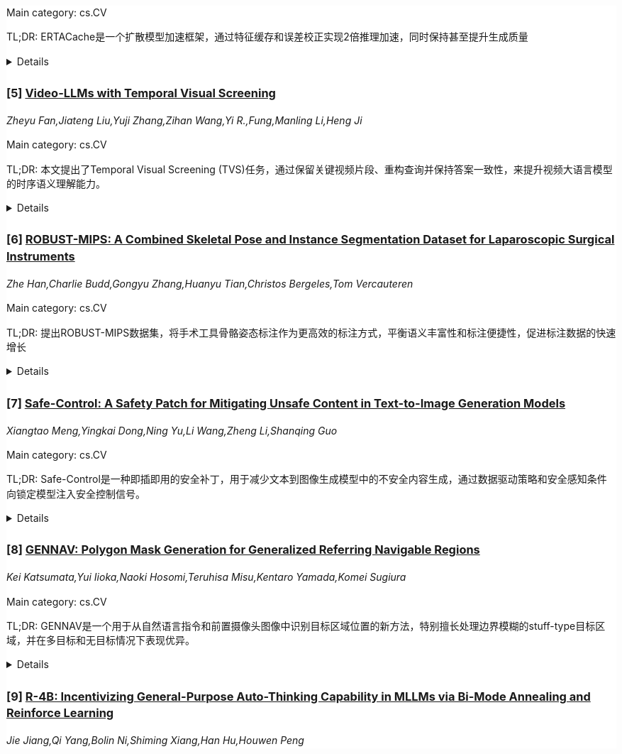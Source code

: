 Main category: cs.CV

TL;DR: ERTACache是一个扩散模型加速框架，通过特征缓存和误差校正实现2倍推理加速，同时保持甚至提升生成质量


<details><summary>Details</summary></details>


### [5] [Video-LLMs with Temporal Visual Screening](https://arxiv.org/abs/2508.21094)
*Zheyu Fan,Jiateng Liu,Yuji Zhang,Zihan Wang,Yi R.,Fung,Manling Li,Heng Ji*

Main category: cs.CV

TL;DR: 本文提出了Temporal Visual Screening (TVS)任务，通过保留关键视频片段、重构查询并保持答案一致性，来提升视频大语言模型的时序语义理解能力。


<details><summary>Details</summary></details>


### [6] [ROBUST-MIPS: A Combined Skeletal Pose and Instance Segmentation Dataset for Laparoscopic Surgical Instruments](https://arxiv.org/abs/2508.21096)
*Zhe Han,Charlie Budd,Gongyu Zhang,Huanyu Tian,Christos Bergeles,Tom Vercauteren*

Main category: cs.CV

TL;DR: 提出ROBUST-MIPS数据集，将手术工具骨骼姿态标注作为更高效的标注方式，平衡语义丰富性和标注便捷性，促进标注数据的快速增长


<details><summary>Details</summary></details>


### [7] [Safe-Control: A Safety Patch for Mitigating Unsafe Content in Text-to-Image Generation Models](https://arxiv.org/abs/2508.21099)
*Xiangtao Meng,Yingkai Dong,Ning Yu,Li Wang,Zheng Li,Shanqing Guo*

Main category: cs.CV

TL;DR: Safe-Control是一种即插即用的安全补丁，用于减少文本到图像生成模型中的不安全内容生成，通过数据驱动策略和安全感知条件向锁定模型注入安全控制信号。


<details><summary>Details</summary></details>


### [8] [GENNAV: Polygon Mask Generation for Generalized Referring Navigable Regions](https://arxiv.org/abs/2508.21102)
*Kei Katsumata,Yui Iioka,Naoki Hosomi,Teruhisa Misu,Kentaro Yamada,Komei Sugiura*

Main category: cs.CV

TL;DR: GENNAV是一个用于从自然语言指令和前置摄像头图像中识别目标区域位置的新方法，特别擅长处理边界模糊的stuff-type目标区域，并在多目标和无目标情况下表现优异。


<details><summary>Details</summary></details>


### [9] [R-4B: Incentivizing General-Purpose Auto-Thinking Capability in MLLMs via Bi-Mode Annealing and Reinforce Learning](https://arxiv.org/abs/2508.21113)
*Jie Jiang,Qi Yang,Bolin Ni,Shiming Xiang,Han Hu,Houwen Peng*
